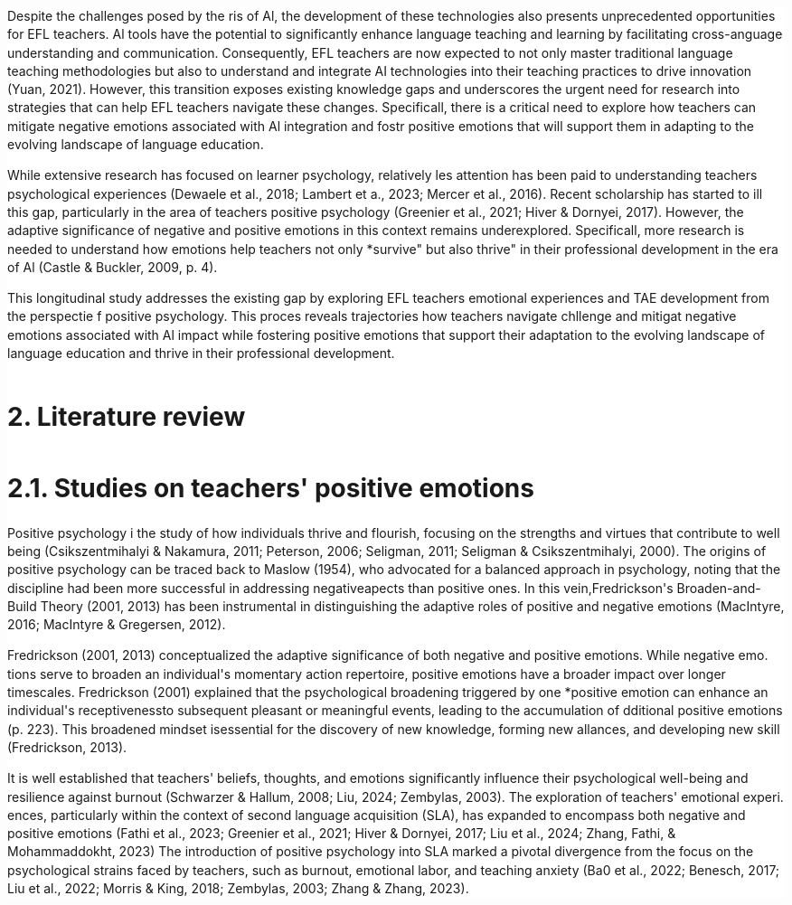 Despite the challenges posed by the ris of Al, the development of these technologies also presents unprecedented opportunities for EFL teachers. Al tools have the potential to significantly enhance language teaching and learning by facilitating cross-anguage understanding and communication. Consequently, EFL teachers are now expected to not only master traditional language teaching methodologies but also to understand and integrate AI technologies into their teaching practices to drive innovation (Yuan, 2021). However, this transition exposes existing knowledge gaps and underscores the urgent need for research into strategies that can help EFL teachers navigate these changes. Specificall, there is a critical need to explore how teachers can mitigate negative emotions associated with Al integration and fostr positive emotions that will support them in adapting to the evolving landscape of language education.

While extensive research has focused on learner psychology, relatively les attention has been paid to understanding teachers psychological experiences (Dewaele et al., 2018; Lambert et a., 2023; Mercer et al., 2016). Recent scholarship has started to ill this gap, particularly in the area of teachers positive psychology (Greenier et al., 2021; Hiver & Dornyei, 2017). However, the adaptive significance of negative and positive emotions in this context remains underexplored. Specificall, more research is needed to understand how emotions help teachers not only \*survive" but also thrive" in their professional development in the era of Al (Castle & Buckler, 2009, p. 4).

This longitudinal study addresses the existing gap by exploring EFL teachers emotional experiences and TAE development from the perspectie f positive psychology. This proces reveals trajectories how teachers navigate chllenge and mitigat negative emotions associated with Al impact while fostering positive emotions that support their adaptation to the evolving landscape of language education and thrive in their professional development.

# 2. Literature review

# 2.1. Studies on teachers' positive emotions

Positive psychology i the study of how individuals thrive and flourish, focusing on the strengths and virtues that contribute to well being (Csikszentmihalyi & Nakamura, 2011; Peterson, 2006; Seligman, 2011; Seligman & Csikszentmihalyi, 2000). The origins of positive psychology can be traced back to Maslow (1954), who advocated for a balanced approach in psychology, noting that the discipline had been more successful in addressing negativeapects than positive ones. In this vein,Fredrickson's Broaden-and-Build Theory (2001, 2013) has been instrumental in distinguishing the adaptive roles of positive and negative emotions (MacIntyre, 2016; MacIntyre & Gregersen, 2012).

Fredrickson (2001, 2013) conceptualized the adaptive significance of both negative and positive emotions. While negative emo. tions serve to broaden an individual's momentary action repertoire, positive emotions have a broader impact over longer timescales. Fredrickson (2001) explained that the psychological broadening triggered by one \*positive emotion can enhance an individual's receptivenessto subsequent pleasant or meaningful events, leading to the accumulation of dditional positive emotions (p. 223). This broadened mindset isessential for the discovery of new knowledge, forming new allances, and developing new skill (Fredrickson, 2013).

It is well established that teachers' beliefs, thoughts, and emotions significantly influence their psychological well-being and resilience against burnout (Schwarzer & Hallum, 2008; Liu, 2024; Zembylas, 2003). The exploration of teachers' emotional experi. ences, particularly within the context of second language acquisition (SLA), has expanded to encompass both negative and positive emotions (Fathi et al., 2023; Greenier et al., 2021; Hiver & Dornyei, 2017; Liu et al., 2024; Zhang, Fathi, & Mohammaddokht, 2023) The introduction of positive psychology into SLA marked a pivotal divergence from the focus on the psychological strains faced by teachers, such as burnout, emotional labor, and teaching anxiety (Ba0 et al., 2022; Benesch, 2017; Liu et al., 2022; Morris & King, 2018; Zembylas, 2003; Zhang & Zhang, 2023).
